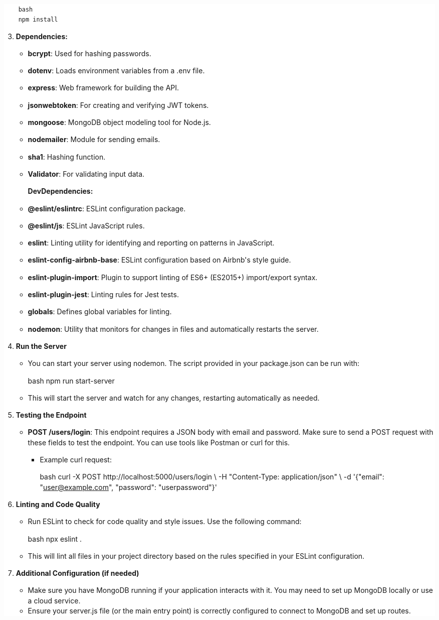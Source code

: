         bash
        npm install

3.  **Dependencies:**
    -   **bcrypt**: Used for hashing passwords.
    -   **dotenv**: Loads environment variables from a .env file.
    -   **express**: Web framework for building the API.
    -   **jsonwebtoken**: For creating and verifying JWT tokens.
    -   **mongoose**: MongoDB object modeling tool for Node.js.
    -   **nodemailer**: Module for sending emails.
    -   **sha1**: Hashing function.
    -   **Validator**: For validating input data.

        **DevDependencies:**

    -   **@eslint/eslintrc**: ESLint configuration package.
    -   **@eslint/js**: ESLint JavaScript rules.
    -   **eslint**: Linting utility for identifying and reporting on patterns in JavaScript.
    -   **eslint-config-airbnb-base**: ESLint configuration based on Airbnb's style guide.
    -   **eslint-plugin-import**: Plugin to support linting of ES6+ (ES2015+) import/export syntax.
    -   **eslint-plugin-jest**: Linting rules for Jest tests.
    -   **globals**: Defines global variables for linting.
    -   **nodemon**: Utility that monitors for changes in files and automatically restarts the server.
4.  **Run the Server**
    -   You can start your server using nodemon. The script provided in your package.json can be run with:

        bash
        npm run start-server

    -   This will start the server and watch for any changes, restarting automatically as needed.
5.  **Testing the Endpoint**
    -   **POST /users/login**: This endpoint requires a JSON body with email and password. Make sure to send a POST request with these fields to test the endpoint. You can use tools like Postman or curl for this.
        -   Example curl request:

            bash
            curl -X POST http://localhost:5000/users/login \\
            \-H "Content-Type: application/json" \\
            \-d '{"email": "user@example.com", "password": "userpassword"}'

6.  **Linting and Code Quality**
    -   Run ESLint to check for code quality and style issues. Use the following command:

        bash
        npx eslint .

    -   This will lint all files in your project directory based on the rules specified in your ESLint configuration.
7.  **Additional Configuration (if needed)**
    -   Make sure you have MongoDB running if your application interacts with it. You may need to set up MongoDB locally or use a cloud service.
    -   Ensure your server.js file (or the main entry point) is correctly configured to connect to MongoDB and set up routes.
